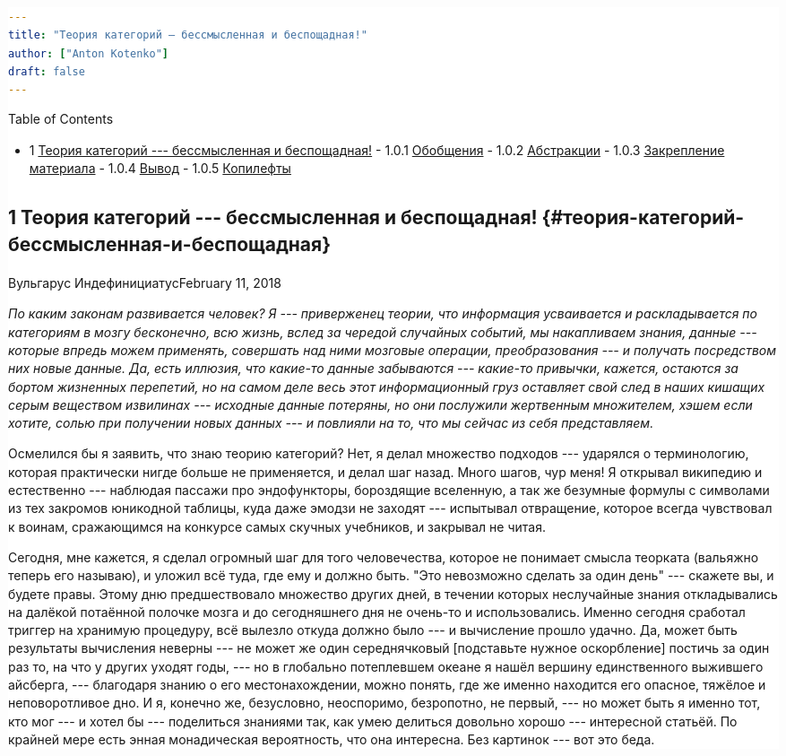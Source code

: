 ```yaml
---
title: "Теория категорий — бессмысленная и беспощадная!"
author: ["Anton Kotenko"]
draft: false
---
```


<div class="ox-hugo-toc toc has-section-numbers">

<div class="heading">Table of Contents</div>

- <span class="section-num">1</span> [Теория категорий --- бессмысленная и беспощадная!](#теория-категорий-бессмысленная-и-беспощадная)
        - <span class="section-num">1.0.1</span> [Обобщения](#обобщения)
        - <span class="section-num">1.0.2</span> [Абстракции](#абстракции)
        - <span class="section-num">1.0.3</span> [Закрепление материала](#закрепление-материала)
        - <span class="section-num">1.0.4</span> [Вывод](#вывод)
        - <span class="section-num">1.0.5</span> [Копилефты](#копилефты)

</div>




## <span class="section-num">1</span> Теория категорий --- бессмысленная и беспощадная! {#теория-категорий-бессмысленная-и-беспощадная}

Вульгарус ИндефинициатусFebruary 11, 2018

_По каким законам развивается человек? Я --- приверженец теории, что информация усваивается и раскладывается по категориям в мозгу бесконечно, всю жизнь, вслед за чередой случайных событий, мы накапливаем знания, данные --- которые впредь можем применять, совершать над ними мозговые операции, преобразования --- и получать посредством них новые данные. Да, есть иллюзия, что какие-то данные забываются --- какие-то привычки, кажется, остаются за бортом жизненных перепетий, но на самом деле весь этот информационный груз оставляет свой след в наших кишащих серым веществом извилинах --- исходные данные потеряны, но они послужили жертвенным множителем, хэшем если хотите, солью при получении новых данных --- и повлияли на то, что мы сейчас из себя представляем._

Осмелился бы я заявить, что знаю теорию категорий? Нет, я делал множество подходов --- ударялся о терминологию, которая практически нигде больше не применяется, и делал шаг назад. Много шагов, чур меня! Я открывал википедию и естественно --- наблюдая пассажи про эндофункторы, бороздящие вселенную, а так же безумные формулы с символами из тех закромов юникодной таблицы, куда даже эмодзи не заходят --- испытывал отвращение, которое всегда чувствовал к воинам, сражающимся на конкурсе самых скучных учебников, и закрывал не читая.

Сегодня, мне кажется, я сделал огромный шаг для того человечества, которое не понимает смысла теорката (вальяжно теперь его называю), и уложил всё туда, где ему и должно быть. "Это невозможно сделать за один день" --- скажете вы, и будете правы. Этому дню предшествовало множество других дней, в течении которых неслучайные знания откладывались на далёкой потаённой полочке мозга и до сегодняшнего дня не очень-то и использовались. Именно сегодня сработал триггер на хранимую процедуру, всё вылезло откуда должно было --- и вычисление прошло удачно. Да, может быть результаты вычисления неверны --- не может же один середнячковый [подставьте нужное оскорбление] постичь за один раз то, на что у других уходят годы, --- но в глобально потеплевшем океане я нашёл вершину единственного выжившего айсберга, --- благодаря знанию о его местонахождении, можно понять, где же именно находится его опасное, тяжёлое и неповоротливое дно. И я, конечно же, безусловно, неоспоримо, безропотно, не первый, --- но может быть я именно тот, кто мог --- и хотел бы --- поделиться знаниями так, как умею делиться довольно хорошо --- интересной статьёй. По крайней мере есть энная монадическая вероятность, что она интересна. Без картинок --- вот это беда.
